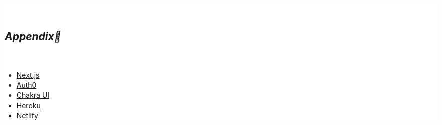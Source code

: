 
<br />

## **_Appendix📝_**

</br>

- [Next.js](https://nextjs.org/)
- [Auth0](https://auth0.com/docs/quickstart/webapp/nextjs/)
- [Chakra UI](https://chakra-ui.com/)
- [Heroku](https://www.heroku.com/)
- [Netlify](https://www.netlify.com/)
